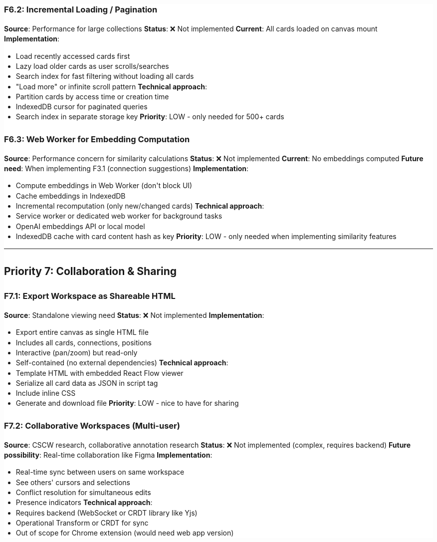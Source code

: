 ### F6.2: Incremental Loading / Pagination
**Source**: Performance for large collections
**Status**: ❌ Not implemented
**Current**: All cards loaded on canvas mount
**Implementation**:
- Load recently accessed cards first
- Lazy load older cards as user scrolls/searches
- Search index for fast filtering without loading all cards
- "Load more" or infinite scroll pattern
**Technical approach**:
- Partition cards by access time or creation time
- IndexedDB cursor for paginated queries
- Search index in separate storage key
**Priority**: LOW - only needed for 500+ cards

### F6.3: Web Worker for Embedding Computation
**Source**: Performance concern for similarity calculations
**Status**: ❌ Not implemented
**Current**: No embeddings computed
**Future need**: When implementing F3.1 (connection suggestions)
**Implementation**:
- Compute embeddings in Web Worker (don't block UI)
- Cache embeddings in IndexedDB
- Incremental recomputation (only new/changed cards)
**Technical approach**:
- Service worker or dedicated web worker for background tasks
- OpenAI embeddings API or local model
- IndexedDB cache with card content hash as key
**Priority**: LOW - only needed when implementing similarity features

---

## Priority 7: Collaboration & Sharing

### F7.1: Export Workspace as Shareable HTML
**Source**: Standalone viewing need
**Status**: ❌ Not implemented
**Implementation**:
- Export entire canvas as single HTML file
- Includes all cards, connections, positions
- Interactive (pan/zoom) but read-only
- Self-contained (no external dependencies)
**Technical approach**:
- Template HTML with embedded React Flow viewer
- Serialize all card data as JSON in script tag
- Include inline CSS
- Generate and download file
**Priority**: LOW - nice to have for sharing

### F7.2: Collaborative Workspaces (Multi-user)
**Source**: CSCW research, collaborative annotation research
**Status**: ❌ Not implemented (complex, requires backend)
**Future possibility**: Real-time collaboration like Figma
**Implementation**:
- Real-time sync between users on same workspace
- See others' cursors and selections
- Conflict resolution for simultaneous edits
- Presence indicators
**Technical approach**:
- Requires backend (WebSocket or CRDT library like Yjs)
- Operational Transform or CRDT for sync
- Out of scope for Chrome extension (would need web app version)